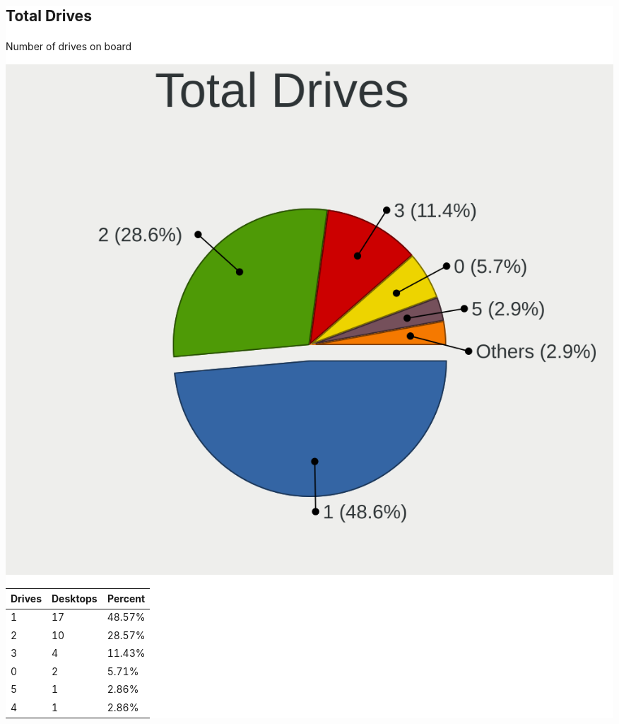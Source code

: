 Total Drives
------------

Number of drives on board

![Total Drives](./images/pie_chart/node_total_drives.svg)


| Drives | Desktops | Percent |
|--------|----------|---------|
| 1      | 17       | 48.57%  |
| 2      | 10       | 28.57%  |
| 3      | 4        | 11.43%  |
| 0      | 2        | 5.71%   |
| 5      | 1        | 2.86%   |
| 4      | 1        | 2.86%   |
